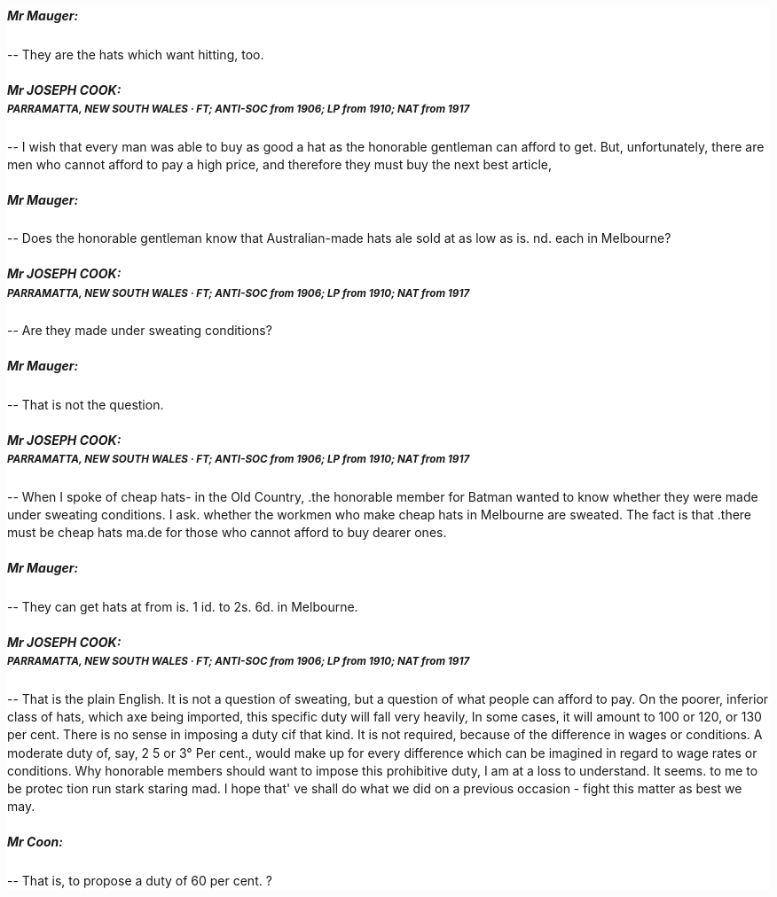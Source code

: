 ##### Mr Mauger:

-- They are the hats which want hitting, too. 

##### Mr JOSEPH COOK:<br><small class="text-muted">PARRAMATTA, NEW SOUTH WALES &middot; FT; ANTI-SOC from 1906; LP from 1910; NAT from 1917</small>

-- I wish that every man was able to buy as good a hat as the honorable gentleman can afford to get. But, unfortunately, there are men who cannot afford to pay a high price, and therefore they must buy the next best article, 

##### Mr Mauger:

-- Does the honorable gentleman know that Australian-made hats ale sold at as low as is. nd. each in Melbourne? 

##### Mr JOSEPH COOK:<br><small class="text-muted">PARRAMATTA, NEW SOUTH WALES &middot; FT; ANTI-SOC from 1906; LP from 1910; NAT from 1917</small>

-- Are they made under sweating conditions? 

##### Mr Mauger:

-- That is not the question. 

##### Mr JOSEPH COOK:<br><small class="text-muted">PARRAMATTA, NEW SOUTH WALES &middot; FT; ANTI-SOC from 1906; LP from 1910; NAT from 1917</small>

-- When I spoke of cheap hats- in the Old Country, .the honorable member for Batman wanted to know whether they were made under sweating conditions. I ask. whether the workmen who make cheap hats in Melbourne are sweated. The fact is that .there must be cheap hats ma.de for those who cannot afford to buy dearer ones. 

##### Mr Mauger:

-- They can get hats at from is. 1 id. to 2s. 6d. in Melbourne. 

##### Mr JOSEPH COOK:<br><small class="text-muted">PARRAMATTA, NEW SOUTH WALES &middot; FT; ANTI-SOC from 1906; LP from 1910; NAT from 1917</small>

-- That is the plain English. It is not a question of sweating, but a question of what people can afford to pay. On the poorer, inferior class of hats, which axe being imported, this specific duty will fall very heavily, In some cases, it will amount to 100 or 120, or 130 per cent. There is no sense in imposing a duty cif that kind. It is not required, because of the difference in wages or conditions. A moderate duty of, say, 2 5 or 3° Per cent., would make up for every difference which can be imagined in regard to wage rates or conditions. Why honorable members should want to impose this prohibitive duty, I am at a loss to understand. It seems. to me to be protec tion run stark staring mad. I hope that' ve shall do what we did on a previous occasion - fight this matter as best we may. 

##### Mr Coon:

-- That is, to propose a duty of 60 per cent. ? 
